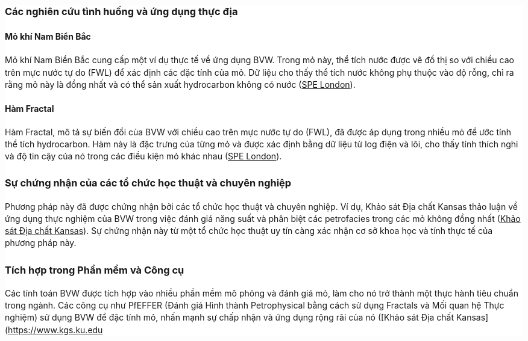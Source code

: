 ### Các nghiên cứu tình huống và ứng dụng thực địa

#### Mỏ khí Nam Biển Bắc

Mỏ khí Nam Biển Bắc cung cấp một ví dụ thực tế về ứng dụng BVW. Trong mỏ này, thể tích nước được vẽ đồ thị so với chiều cao trên mực nước tự do (FWL) để xác định các đặc tính của mỏ. Dữ liệu cho thấy thể tích nước không phụ thuộc vào độ rỗng, chỉ ra rằng mỏ này là đồng nhất và có thể sản xuất hydrocarbon không có nước ([SPE London](https://www.spe-london.org/wp-content/uploads/2019/03/Fractals-paper.pdf)).

#### Hàm Fractal

Hàm Fractal, mô tả sự biến đổi của BVW với chiều cao trên mực nước tự do (FWL), đã được áp dụng trong nhiều mỏ để ước tính thể tích hydrocarbon. Hàm này là đặc trưng của từng mỏ và được xác định bằng dữ liệu từ log điện và lõi, cho thấy tính thích nghi và độ tin cậy của nó trong các điều kiện mỏ khác nhau ([SPE London](https://www.spe-london.org/wp-content/uploads/2019/03/Fractals-paper.pdf)).

### Sự chứng nhận của các tổ chức học thuật và chuyên nghiệp

Phương pháp này đã được chứng nhận bởi các tổ chức học thuật và chuyên nghiệp. Ví dụ, Khảo sát Địa chất Kansas thảo luận về ứng dụng thực nghiệm của BVW trong việc đánh giá năng suất và phân biệt các petrofacies trong các mỏ không đồng nhất ([Khảo sát Địa chất Kansas](https://www.kgs.ku.edu/software/PfEFFER-java/HELP/PfEFFER/Pfeffer-theory7.html)). Sự chứng nhận này từ một tổ chức học thuật uy tín càng xác nhận cơ sở khoa học và tính thực tế của phương pháp này.

### Tích hợp trong Phần mềm và Công cụ

Các tính toán BVW được tích hợp vào nhiều phần mềm mô phỏng và đánh giá mỏ, làm cho nó trở thành một thực hành tiêu chuẩn trong ngành. Các công cụ như PfEFFER (Đánh giá Hình thành Petrophysical bằng cách sử dụng Fractals và Mối quan hệ Thực nghiệm) sử dụng BVW để đặc tính mỏ, nhấn mạnh sự chấp nhận và ứng dụng rộng rãi của nó ([Khảo sát Địa chất Kansas](https://www.kgs.ku.edu